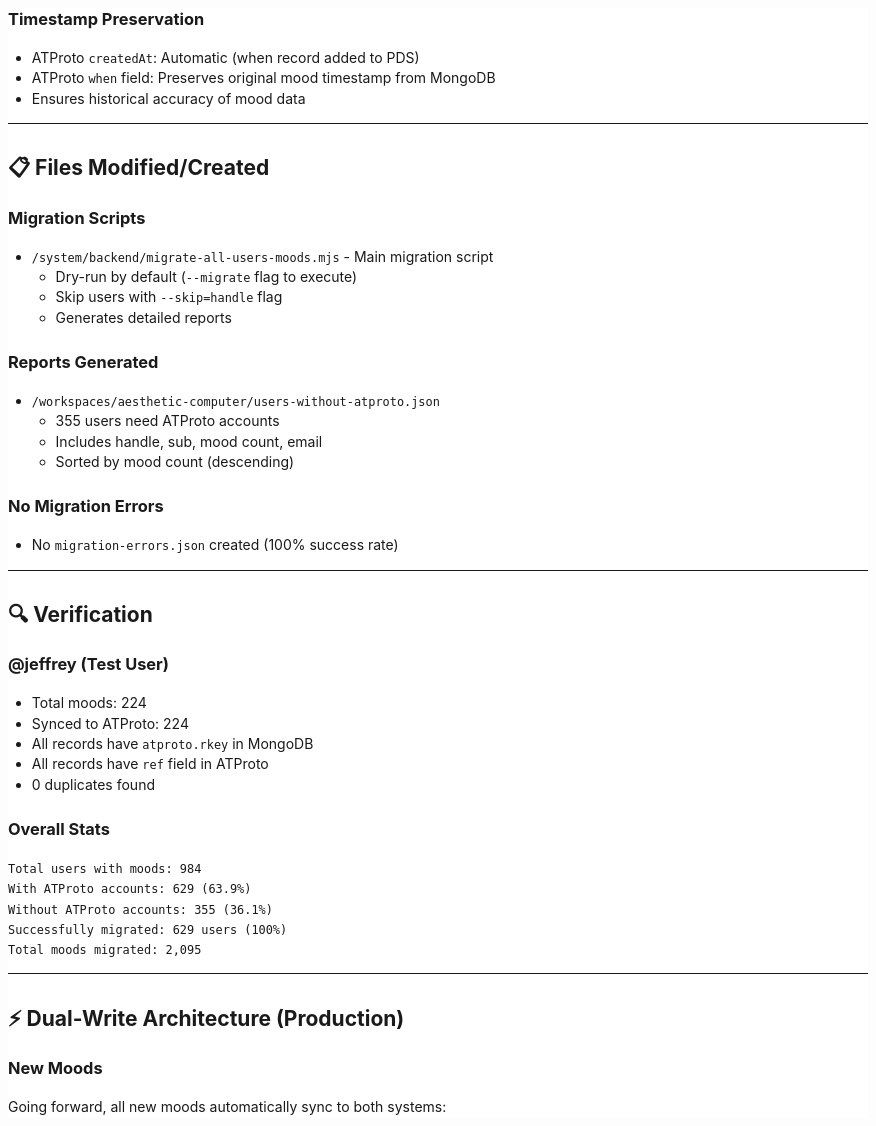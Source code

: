 ### Timestamp Preservation
- ATProto `createdAt`: Automatic (when record added to PDS)
- ATProto `when` field: Preserves original mood timestamp from MongoDB
- Ensures historical accuracy of mood data

---

## 📋 Files Modified/Created

### Migration Scripts
- `/system/backend/migrate-all-users-moods.mjs` - Main migration script
  - Dry-run by default (`--migrate` flag to execute)
  - Skip users with `--skip=handle` flag
  - Generates detailed reports

### Reports Generated
- `/workspaces/aesthetic-computer/users-without-atproto.json`
  - 355 users need ATProto accounts
  - Includes handle, sub, mood count, email
  - Sorted by mood count (descending)

### No Migration Errors
- No `migration-errors.json` created (100% success rate)

---

## 🔍 Verification

### @jeffrey (Test User)
- Total moods: 224
- Synced to ATProto: 224
- All records have `atproto.rkey` in MongoDB
- All records have `ref` field in ATProto
- 0 duplicates found

### Overall Stats
```
Total users with moods: 984
With ATProto accounts: 629 (63.9%)
Without ATProto accounts: 355 (36.1%)
Successfully migrated: 629 users (100%)
Total moods migrated: 2,095
```

---

## ⚡ Dual-Write Architecture (Production)

### New Moods
Going forward, all new moods automatically sync to both systems:
